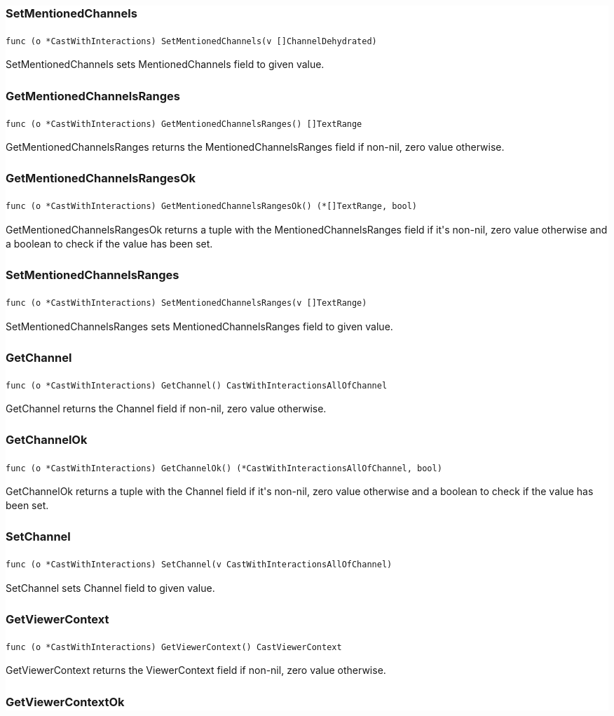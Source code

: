 ### SetMentionedChannels

`func (o *CastWithInteractions) SetMentionedChannels(v []ChannelDehydrated)`

SetMentionedChannels sets MentionedChannels field to given value.


### GetMentionedChannelsRanges

`func (o *CastWithInteractions) GetMentionedChannelsRanges() []TextRange`

GetMentionedChannelsRanges returns the MentionedChannelsRanges field if non-nil, zero value otherwise.

### GetMentionedChannelsRangesOk

`func (o *CastWithInteractions) GetMentionedChannelsRangesOk() (*[]TextRange, bool)`

GetMentionedChannelsRangesOk returns a tuple with the MentionedChannelsRanges field if it's non-nil, zero value otherwise
and a boolean to check if the value has been set.

### SetMentionedChannelsRanges

`func (o *CastWithInteractions) SetMentionedChannelsRanges(v []TextRange)`

SetMentionedChannelsRanges sets MentionedChannelsRanges field to given value.


### GetChannel

`func (o *CastWithInteractions) GetChannel() CastWithInteractionsAllOfChannel`

GetChannel returns the Channel field if non-nil, zero value otherwise.

### GetChannelOk

`func (o *CastWithInteractions) GetChannelOk() (*CastWithInteractionsAllOfChannel, bool)`

GetChannelOk returns a tuple with the Channel field if it's non-nil, zero value otherwise
and a boolean to check if the value has been set.

### SetChannel

`func (o *CastWithInteractions) SetChannel(v CastWithInteractionsAllOfChannel)`

SetChannel sets Channel field to given value.


### GetViewerContext

`func (o *CastWithInteractions) GetViewerContext() CastViewerContext`

GetViewerContext returns the ViewerContext field if non-nil, zero value otherwise.

### GetViewerContextOk
